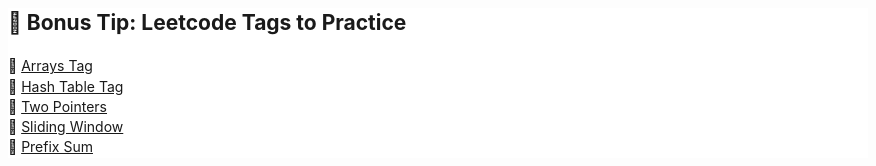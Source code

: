 
## 🧩 Bonus Tip: Leetcode Tags to Practice

🔹 [Arrays Tag](https://leetcode.com/tag/array/)  
🔹 [Hash Table Tag](https://leetcode.com/tag/hash-table/)  
🔹 [Two Pointers](https://leetcode.com/tag/two-pointers/)  
🔹 [Sliding Window](https://leetcode.com/tag/sliding-window/)  
🔹 [Prefix Sum](https://leetcode.com/tag/prefix-sum/)
